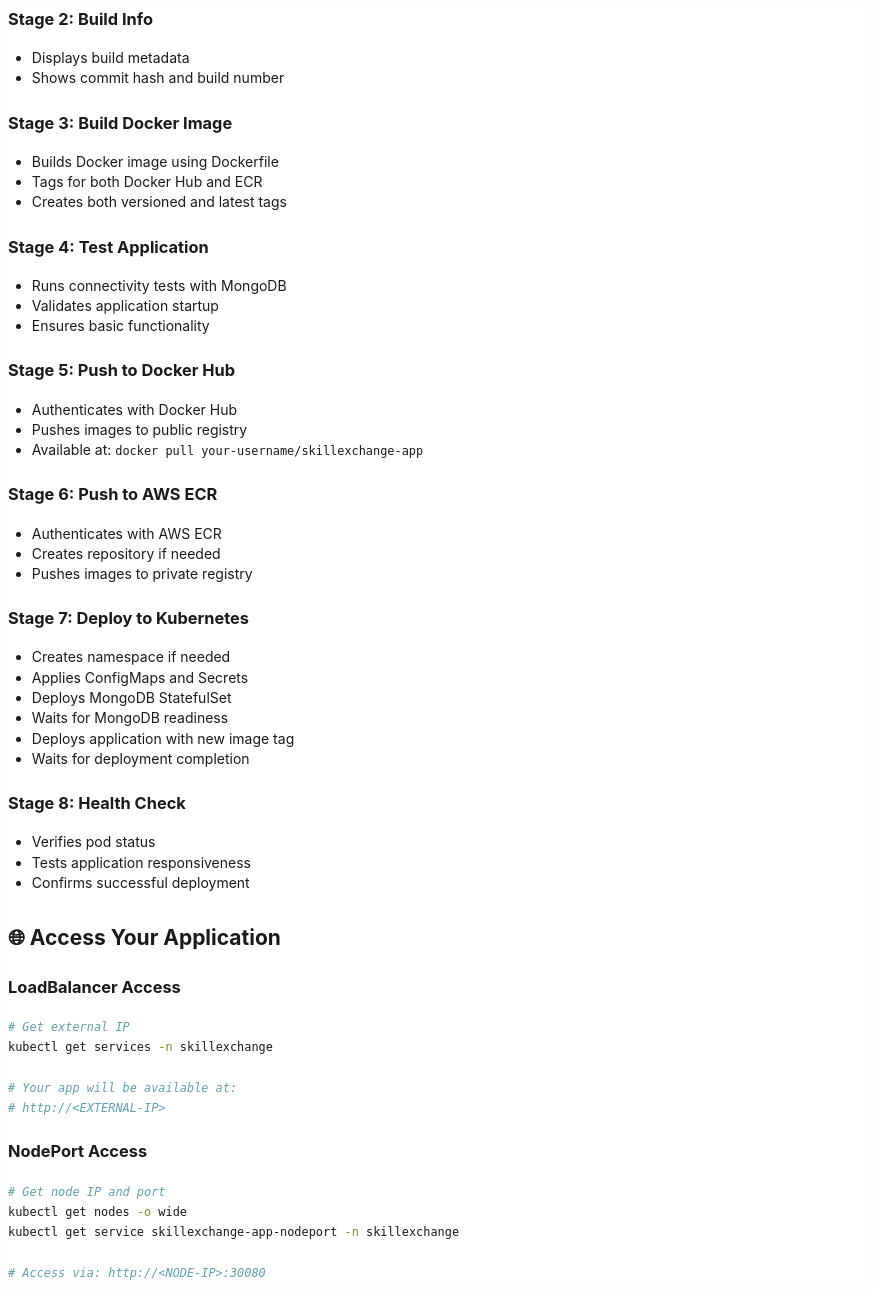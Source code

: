 ### Stage 2: Build Info
- Displays build metadata
- Shows commit hash and build number

### Stage 3: Build Docker Image
- Builds Docker image using Dockerfile
- Tags for both Docker Hub and ECR
- Creates both versioned and latest tags

### Stage 4: Test Application
- Runs connectivity tests with MongoDB
- Validates application startup
- Ensures basic functionality

### Stage 5: Push to Docker Hub
- Authenticates with Docker Hub
- Pushes images to public registry
- Available at: `docker pull your-username/skillexchange-app`

### Stage 6: Push to AWS ECR
- Authenticates with AWS ECR
- Creates repository if needed
- Pushes images to private registry

### Stage 7: Deploy to Kubernetes
- Creates namespace if needed
- Applies ConfigMaps and Secrets
- Deploys MongoDB StatefulSet
- Waits for MongoDB readiness
- Deploys application with new image tag
- Waits for deployment completion

### Stage 8: Health Check
- Verifies pod status
- Tests application responsiveness
- Confirms successful deployment

## 🌐 Access Your Application

### LoadBalancer Access
```bash
# Get external IP
kubectl get services -n skillexchange

# Your app will be available at:
# http://<EXTERNAL-IP>
```

### NodePort Access
```bash
# Get node IP and port
kubectl get nodes -o wide
kubectl get service skillexchange-app-nodeport -n skillexchange

# Access via: http://<NODE-IP>:30080
```
